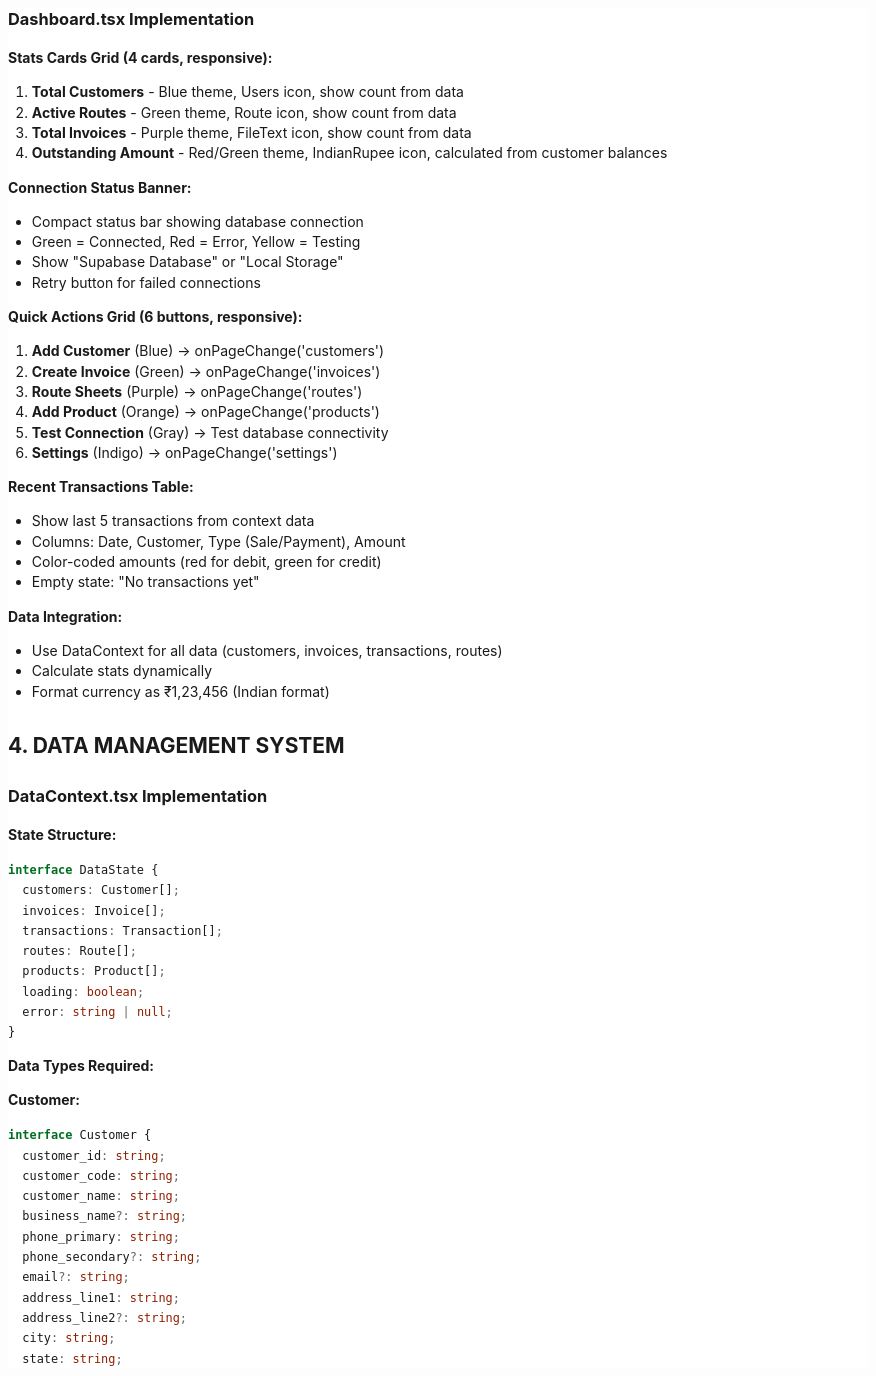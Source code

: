 ### Dashboard.tsx Implementation

**Stats Cards Grid (4 cards, responsive):**
1. **Total Customers** - Blue theme, Users icon, show count from data
2. **Active Routes** - Green theme, Route icon, show count from data
3. **Total Invoices** - Purple theme, FileText icon, show count from data
4. **Outstanding Amount** - Red/Green theme, IndianRupee icon, calculated from customer balances

**Connection Status Banner:**
- Compact status bar showing database connection
- Green = Connected, Red = Error, Yellow = Testing
- Show "Supabase Database" or "Local Storage"
- Retry button for failed connections

**Quick Actions Grid (6 buttons, responsive):**
1. **Add Customer** (Blue) → onPageChange('customers')
2. **Create Invoice** (Green) → onPageChange('invoices')
3. **Route Sheets** (Purple) → onPageChange('routes')
4. **Add Product** (Orange) → onPageChange('products')
5. **Test Connection** (Gray) → Test database connectivity
6. **Settings** (Indigo) → onPageChange('settings')

**Recent Transactions Table:**
- Show last 5 transactions from context data
- Columns: Date, Customer, Type (Sale/Payment), Amount
- Color-coded amounts (red for debit, green for credit)
- Empty state: "No transactions yet"

**Data Integration:**
- Use DataContext for all data (customers, invoices, transactions, routes)
- Calculate stats dynamically
- Format currency as ₹1,23,456 (Indian format)

## 4. DATA MANAGEMENT SYSTEM

### DataContext.tsx Implementation

**State Structure:**
```typescript
interface DataState {
  customers: Customer[];
  invoices: Invoice[];
  transactions: Transaction[];
  routes: Route[];
  products: Product[];
  loading: boolean;
  error: string | null;
}
```

**Data Types Required:**

**Customer:**
```typescript
interface Customer {
  customer_id: string;
  customer_code: string;
  customer_name: string;
  business_name?: string;
  phone_primary: string;
  phone_secondary?: string;
  email?: string;
  address_line1: string;
  address_line2?: string;
  city: string;
  state: string;
```